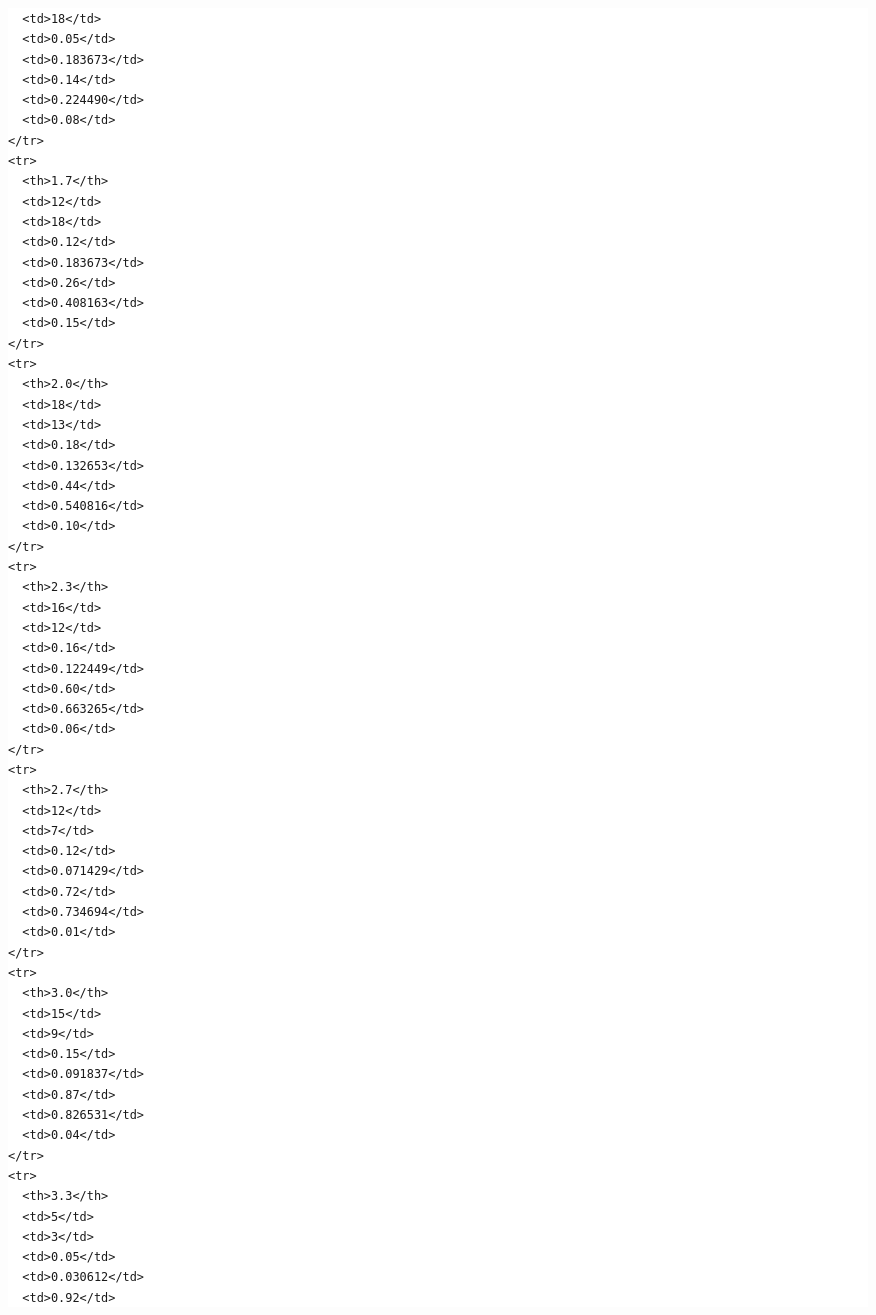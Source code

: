       <td>18</td>
      <td>0.05</td>
      <td>0.183673</td>
      <td>0.14</td>
      <td>0.224490</td>
      <td>0.08</td>
    </tr>
    <tr>
      <th>1.7</th>
      <td>12</td>
      <td>18</td>
      <td>0.12</td>
      <td>0.183673</td>
      <td>0.26</td>
      <td>0.408163</td>
      <td>0.15</td>
    </tr>
    <tr>
      <th>2.0</th>
      <td>18</td>
      <td>13</td>
      <td>0.18</td>
      <td>0.132653</td>
      <td>0.44</td>
      <td>0.540816</td>
      <td>0.10</td>
    </tr>
    <tr>
      <th>2.3</th>
      <td>16</td>
      <td>12</td>
      <td>0.16</td>
      <td>0.122449</td>
      <td>0.60</td>
      <td>0.663265</td>
      <td>0.06</td>
    </tr>
    <tr>
      <th>2.7</th>
      <td>12</td>
      <td>7</td>
      <td>0.12</td>
      <td>0.071429</td>
      <td>0.72</td>
      <td>0.734694</td>
      <td>0.01</td>
    </tr>
    <tr>
      <th>3.0</th>
      <td>15</td>
      <td>9</td>
      <td>0.15</td>
      <td>0.091837</td>
      <td>0.87</td>
      <td>0.826531</td>
      <td>0.04</td>
    </tr>
    <tr>
      <th>3.3</th>
      <td>5</td>
      <td>3</td>
      <td>0.05</td>
      <td>0.030612</td>
      <td>0.92</td>